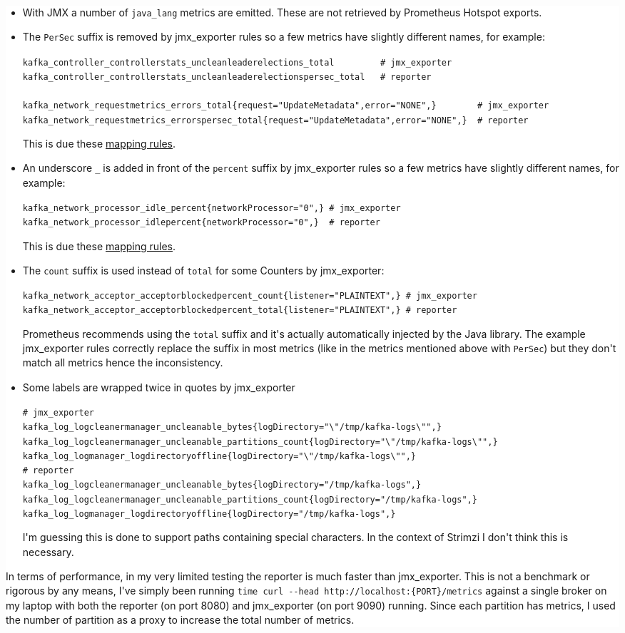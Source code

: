 - With JMX a number of `java_lang` metrics are emitted. These are not retrieved by Prometheus Hotspot exports.

- The `PerSec` suffix is removed by jmx_exporter rules so a few metrics have slightly different names, for example:
    ```
    kafka_controller_controllerstats_uncleanleaderelections_total         # jmx_exporter
    kafka_controller_controllerstats_uncleanleaderelectionspersec_total   # reporter

    kafka_network_requestmetrics_errors_total{request="UpdateMetadata",error="NONE",}        # jmx_exporter
    kafka_network_requestmetrics_errorspersec_total{request="UpdateMetadata",error="NONE",}  # reporter
    ```
    This is due these [mapping rules](https://github.com/strimzi/strimzi-kafka-operator/blob/main/examples/metrics/kafka-metrics.yaml#L136-L150). 

- An underscore `_` is added in front of the `percent` suffix by jmx_exporter rules so a few metrics have slightly different names, for example:
    ```
    kafka_network_processor_idle_percent{networkProcessor="0",} # jmx_exporter
    kafka_network_processor_idlepercent{networkProcessor="0",}  # reporter
    ```
    This is due these [mapping rules](https://github.com/strimzi/strimzi-kafka-operator/blob/main/examples/metrics/kafka-metrics.yaml#L127-L135). 

- The `count` suffix is used instead of `total` for some Counters by jmx_exporter:
    ```
    kafka_network_acceptor_acceptorblockedpercent_count{listener="PLAINTEXT",} # jmx_exporter
    kafka_network_acceptor_acceptorblockedpercent_total{listener="PLAINTEXT",} # reporter
    ```
    Prometheus recommends using the `total` suffix and it's actually automatically injected by the Java library. The example jmx_exporter rules correctly replace the suffix in most metrics (like in the metrics mentioned above with `PerSec`) but they don't match all metrics hence the inconsistency.

- Some labels are wrapped twice in quotes by jmx_exporter
    ```
    # jmx_exporter
    kafka_log_logcleanermanager_uncleanable_bytes{logDirectory="\"/tmp/kafka-logs\"",}
    kafka_log_logcleanermanager_uncleanable_partitions_count{logDirectory="\"/tmp/kafka-logs\"",}
    kafka_log_logmanager_logdirectoryoffline{logDirectory="\"/tmp/kafka-logs\"",}
    # reporter
    kafka_log_logcleanermanager_uncleanable_bytes{logDirectory="/tmp/kafka-logs",}
    kafka_log_logcleanermanager_uncleanable_partitions_count{logDirectory="/tmp/kafka-logs",}
    kafka_log_logmanager_logdirectoryoffline{logDirectory="/tmp/kafka-logs",}
    ```
    I'm guessing this is done to support paths containing special characters. In the context of Strimzi I don't think this is necessary.


In terms of performance, in my very limited testing the reporter is much faster than jmx_exporter. This is not a benchmark or rigorous by any means, I've simply been running `time curl --head http://localhost:{PORT}/metrics` against a single broker on my laptop with both the reporter (on port 8080) and jmx_exporter (on port 9090) running. Since each partition has metrics, I used the number of partition as a proxy to increase the total number of metrics.
